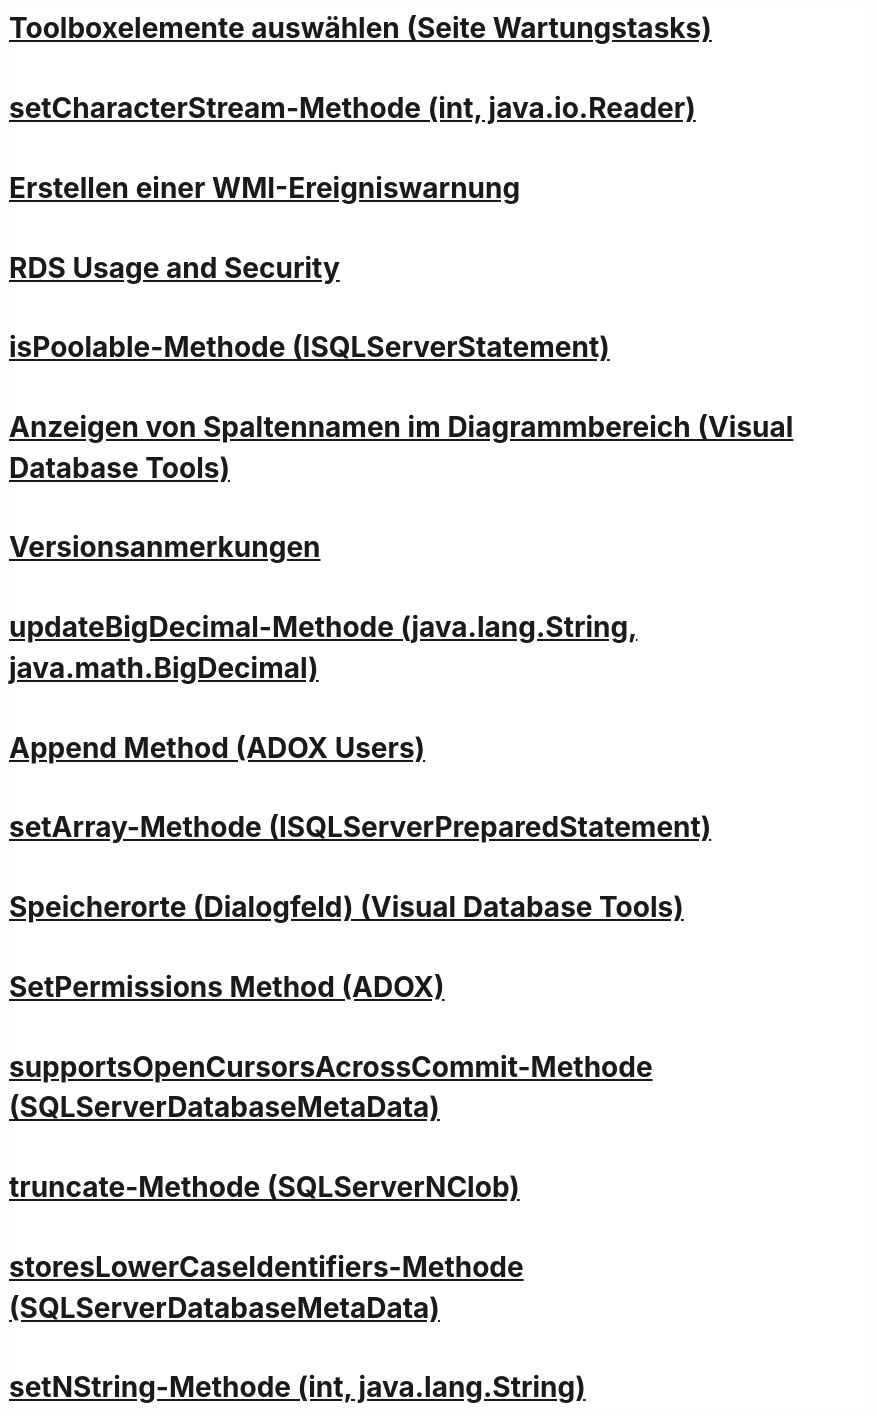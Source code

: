 # [Toolboxelemente auswählen (Seite Wartungstasks)](content/Choose-Toolbox-Items--Maintenance-Tasks-Page-.md)
# [setCharacterStream-Methode (int, java.io.Reader)](content/setCharacterStream-Method--int--java.io.Reader-.md)
# [Erstellen einer WMI-Ereigniswarnung](content/Create-a-WMI-Event-Alert.md)
# [RDS Usage and Security](content/RDS-Usage-and-Security.md)
# [isPoolable-Methode (ISQLServerStatement)](content/isPoolable-Method--SQLServerStatement-.md)
# [Anzeigen von Spaltennamen im Diagrammbereich (Visual Database Tools)](content/Show-Column-Names-in-the-Diagram-Pane--Visual-Database-Tools-.md)
# [Versionsanmerkungen](content/Release-Notes.md)
# [updateBigDecimal-Methode (java.lang.String, java.math.BigDecimal)](content/updateBigDecimal-Method--java.lang.String--java.math.BigDecimal-.md)
# [Append Method (ADOX Users)](content/Append-Method--ADOX-Users-.md)
# [setArray-Methode (ISQLServerPreparedStatement)](content/setArray-Method--SQLServerPreparedStatement-.md)
# [Speicherorte (Dialogfeld) (Visual Database Tools)](content/Location-Dialog-Box--Visual-Database-Tools-.md)
# [SetPermissions Method (ADOX)](content/SetPermissions-Method--ADOX-.md)
# [supportsOpenCursorsAcrossCommit-Methode (SQLServerDatabaseMetaData)](content/supportsOpenCursorsAcrossCommit-Method--SQLServerDatabaseMetaData-.md)
# [truncate-Methode (SQLServerNClob)](content/truncate-Method--SQLServerNClob-.md)
# [storesLowerCaseIdentifiers-Methode (SQLServerDatabaseMetaData)](content/storesLowerCaseIdentifiers-Method--SQLServerDatabaseMetaData-.md)
# [setNString-Methode (int, java.lang.String)](content/setNString-Method--int--java.lang.String-.md)